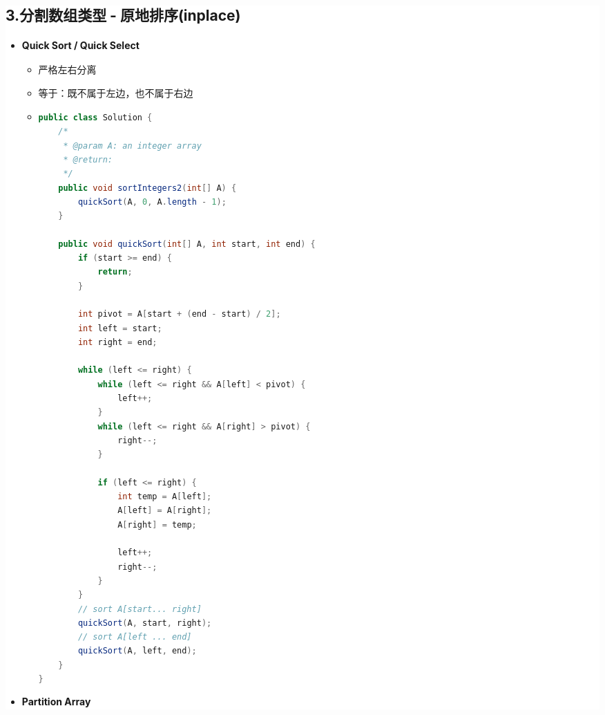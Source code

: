 
## 3.分割数组类型 - 原地排序(inplace)

* **Quick Sort / Quick Select**

  * 严格左右分离

  * 等于：既不属于左边，也不属于右边

  * ```java
    public class Solution {
        /*
         * @param A: an integer array
         * @return: 
         */
        public void sortIntegers2(int[] A) {
            quickSort(A, 0, A.length - 1);
        }
        
        public void quickSort(int[] A, int start, int end) {
            if (start >= end) {
                return;
            }
    
            int pivot = A[start + (end - start) / 2];
            int left = start;
            int right = end;
            
            while (left <= right) {
                while (left <= right && A[left] < pivot) {
                    left++;
                }
                while (left <= right && A[right] > pivot) {
                    right--;
                }
                
                if (left <= right) {
                    int temp = A[left];
                    A[left] = A[right];
                    A[right] = temp;
                    
                    left++;
                    right--;
                }
            }
            // sort A[start... right] 
            quickSort(A, start, right);
            // sort A[left ... end]
            quickSort(A, left, end);
        }
    }
    ```

* **Partition Array**
